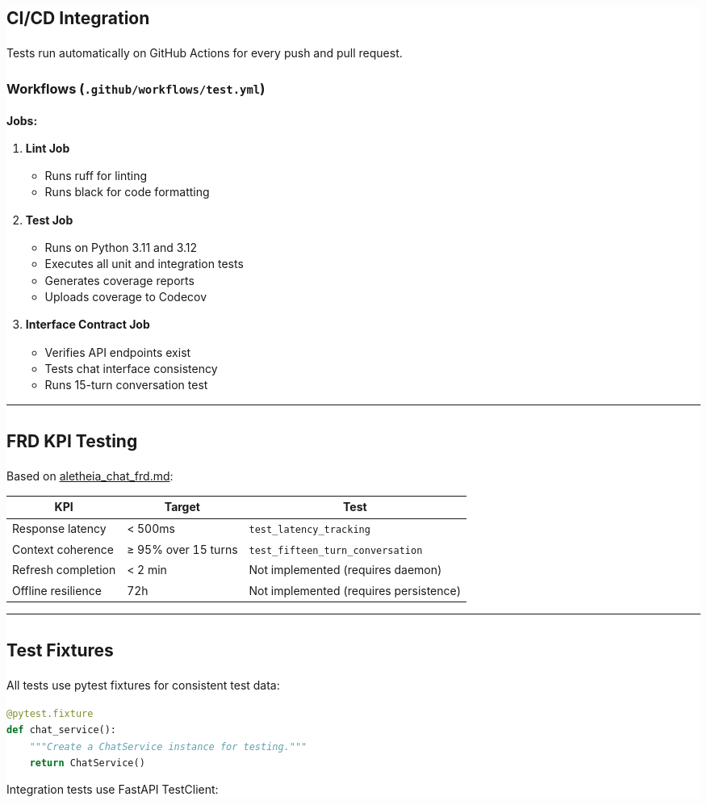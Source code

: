 
## CI/CD Integration

Tests run automatically on GitHub Actions for every push and pull request.

### Workflows (`.github/workflows/test.yml`)

**Jobs:**

1. **Lint Job**
   - Runs ruff for linting
   - Runs black for code formatting

2. **Test Job**
   - Runs on Python 3.11 and 3.12
   - Executes all unit and integration tests
   - Generates coverage reports
   - Uploads coverage to Codecov

3. **Interface Contract Job**
   - Verifies API endpoints exist
   - Tests chat interface consistency
   - Runs 15-turn conversation test

---

## FRD KPI Testing

Based on [aletheia_chat_frd.md](../aletheia_chat_frd.md):

| KPI | Target | Test |
|-----|--------|------|
| Response latency | < 500ms | `test_latency_tracking` |
| Context coherence | ≥ 95% over 15 turns | `test_fifteen_turn_conversation` |
| Refresh completion | < 2 min | Not implemented (requires daemon) |
| Offline resilience | 72h | Not implemented (requires persistence) |

---

## Test Fixtures

All tests use pytest fixtures for consistent test data:

```python
@pytest.fixture
def chat_service():
    """Create a ChatService instance for testing."""
    return ChatService()
```

Integration tests use FastAPI TestClient:
